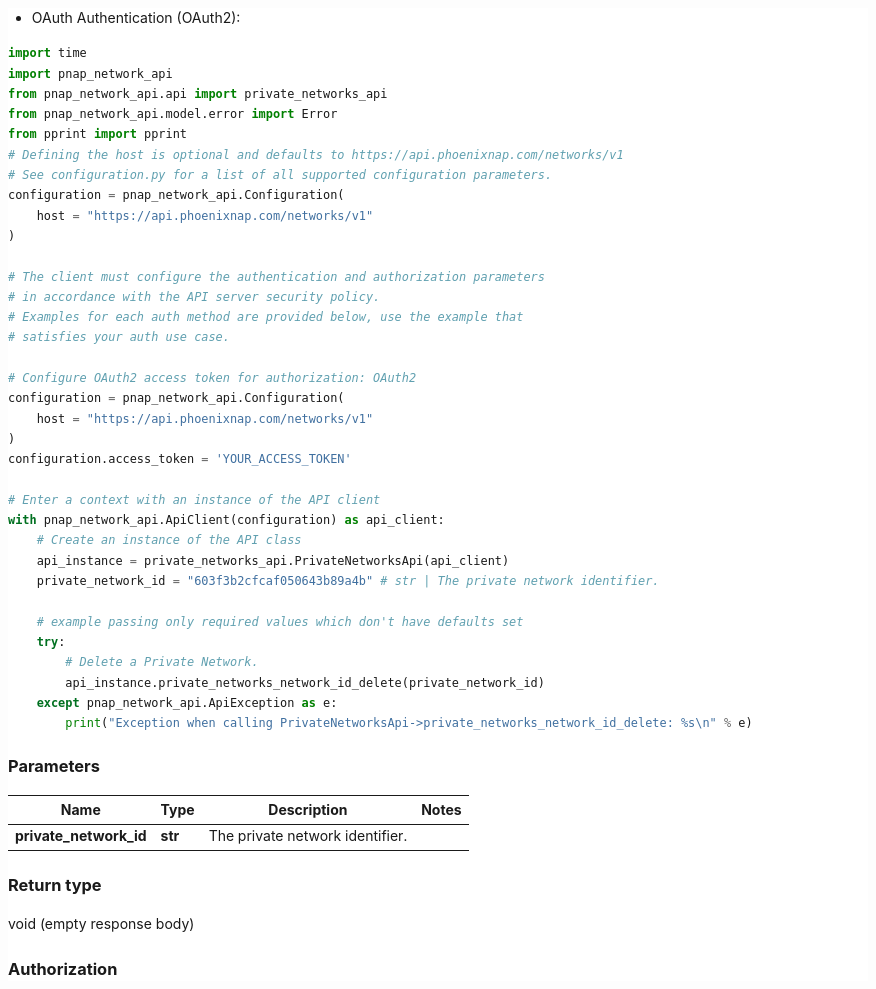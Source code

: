 * OAuth Authentication (OAuth2):

```python
import time
import pnap_network_api
from pnap_network_api.api import private_networks_api
from pnap_network_api.model.error import Error
from pprint import pprint
# Defining the host is optional and defaults to https://api.phoenixnap.com/networks/v1
# See configuration.py for a list of all supported configuration parameters.
configuration = pnap_network_api.Configuration(
    host = "https://api.phoenixnap.com/networks/v1"
)

# The client must configure the authentication and authorization parameters
# in accordance with the API server security policy.
# Examples for each auth method are provided below, use the example that
# satisfies your auth use case.

# Configure OAuth2 access token for authorization: OAuth2
configuration = pnap_network_api.Configuration(
    host = "https://api.phoenixnap.com/networks/v1"
)
configuration.access_token = 'YOUR_ACCESS_TOKEN'

# Enter a context with an instance of the API client
with pnap_network_api.ApiClient(configuration) as api_client:
    # Create an instance of the API class
    api_instance = private_networks_api.PrivateNetworksApi(api_client)
    private_network_id = "603f3b2cfcaf050643b89a4b" # str | The private network identifier.

    # example passing only required values which don't have defaults set
    try:
        # Delete a Private Network.
        api_instance.private_networks_network_id_delete(private_network_id)
    except pnap_network_api.ApiException as e:
        print("Exception when calling PrivateNetworksApi->private_networks_network_id_delete: %s\n" % e)
```


### Parameters

Name | Type | Description  | Notes
------------- | ------------- | ------------- | -------------
 **private_network_id** | **str**| The private network identifier. |

### Return type

void (empty response body)

### Authorization

